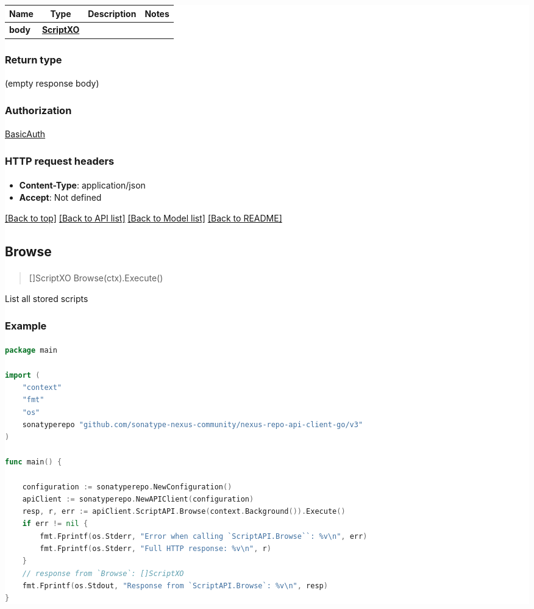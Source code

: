 
Name | Type | Description  | Notes
------------- | ------------- | ------------- | -------------
 **body** | [**ScriptXO**](ScriptXO.md) |  | 

### Return type

 (empty response body)

### Authorization

[BasicAuth](../README.md#BasicAuth)

### HTTP request headers

- **Content-Type**: application/json
- **Accept**: Not defined

[[Back to top]](#) [[Back to API list]](../README.md#documentation-for-api-endpoints)
[[Back to Model list]](../README.md#documentation-for-models)
[[Back to README]](../README.md)


## Browse

> []ScriptXO Browse(ctx).Execute()

List all stored scripts

### Example

```go
package main

import (
	"context"
	"fmt"
	"os"
	sonatyperepo "github.com/sonatype-nexus-community/nexus-repo-api-client-go/v3"
)

func main() {

	configuration := sonatyperepo.NewConfiguration()
	apiClient := sonatyperepo.NewAPIClient(configuration)
	resp, r, err := apiClient.ScriptAPI.Browse(context.Background()).Execute()
	if err != nil {
		fmt.Fprintf(os.Stderr, "Error when calling `ScriptAPI.Browse``: %v\n", err)
		fmt.Fprintf(os.Stderr, "Full HTTP response: %v\n", r)
	}
	// response from `Browse`: []ScriptXO
	fmt.Fprintf(os.Stdout, "Response from `ScriptAPI.Browse`: %v\n", resp)
}
```
